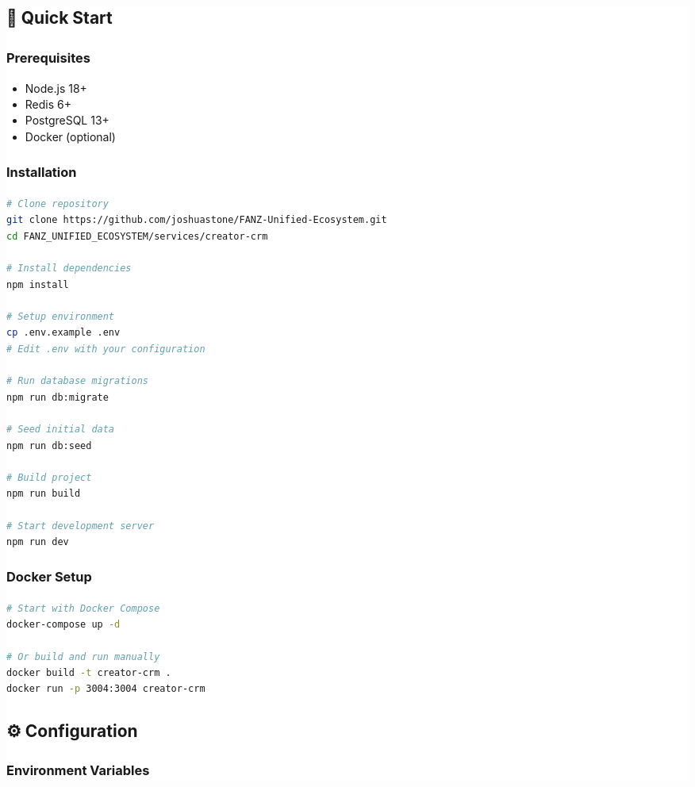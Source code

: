 ## 🚀 Quick Start

### Prerequisites

- Node.js 18+
- Redis 6+
- PostgreSQL 13+
- Docker (optional)

### Installation

```bash
# Clone repository
git clone https://github.com/joshuastone/FANZ-Unified-Ecosystem.git
cd FANZ_UNIFIED_ECOSYSTEM/services/creator-crm

# Install dependencies
npm install

# Setup environment
cp .env.example .env
# Edit .env with your configuration

# Run database migrations
npm run db:migrate

# Seed initial data
npm run db:seed

# Build project
npm run build

# Start development server
npm run dev
```

### Docker Setup

```bash
# Start with Docker Compose
docker-compose up -d

# Or build and run manually
docker build -t creator-crm .
docker run -p 3004:3004 creator-crm
```

## ⚙️ Configuration

### Environment Variables
